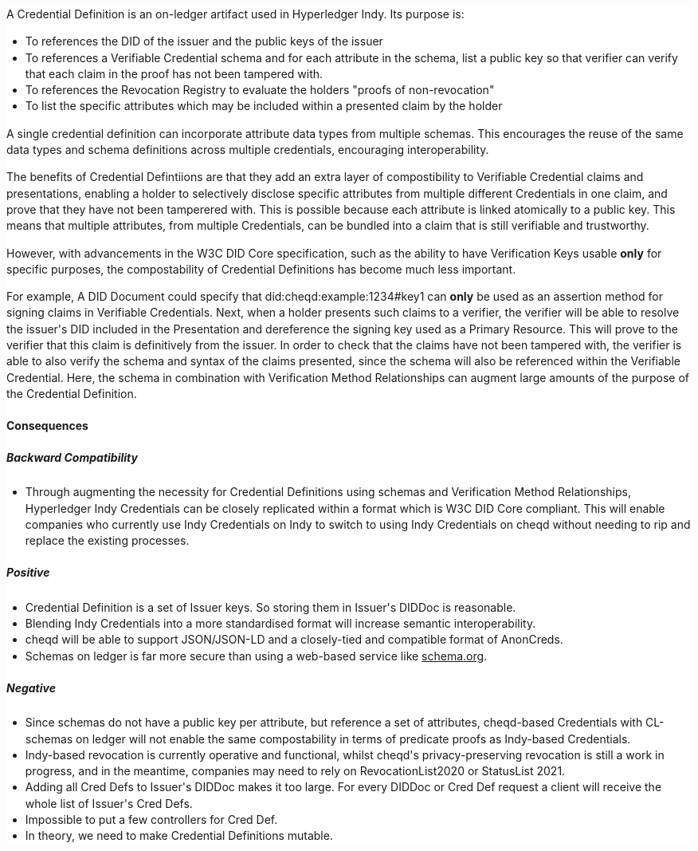 A Credential Definition is an on-ledger artifact used in Hyperledger Indy. Its purpose is:
- To references the DID of the issuer and the public keys of the issuer
- To references a Verifiable Credential schema and for each attribute in the schema, list a public key so that verifier can verify that each claim in the proof has not been tampered with.
- To references the Revocation Registry to evaluate the holders "proofs of non-revocation"
- To list the specific attributes which may be included within a presented claim by the holder

A single credential definition can incorporate attribute data types from multiple schemas. This encourages the reuse of the same data types and schema definitions across multiple credentials, encouraging interoperability.

The benefits of Credential Defintiions are that they add an extra layer of compostibility to Verifiable Credential claims and presentations, enabling a holder to selectively disclose specific attributes from multiple different Credentials in one claim, and prove that they have not been tamperered with. This is possible because each attribute is linked atomically to a public key. This means that multiple attributes, from multiple Credentials, can be bundled into a claim that is still verifiable and trustworthy. 

However, with advancements in the W3C DID Core specification, such as the ability to have Verification Keys usable **only** for specific purposes, the compostability of Credential Definitions has become much less important. 

For example, A DID Document could specify that did:cheqd:example:1234#key1 can **only** be used as an assertion method for signing claims in Verifiable Credentials. Next, when a holder presents such claims to a verifier, the verifier will be able to resolve the issuer's DID included in the Presentation and dereference the signing key used as a Primary Resource. This will prove to the verifier that this claim is definitively from the issuer. In order to check that the claims have not been tampered with, the verifier is able to also verify the schema and syntax of the claims presented, since the schema will also be referenced within the Verifiable Credential. Here, the schema in combination with Verification Method Relationships can augment large amounts of the purpose of the Credential Definition.

#### Consequences

##### Backward Compatibility

- Through augmenting the necessity for Credential Definitions using schemas and Verification Method Relationships, Hyperledger Indy Credentials can be closely replicated within a format which is W3C DID Core compliant. This will enable companies who currently use Indy Credentials on Indy to switch to using Indy Credentials on cheqd without needing to rip and replace the existing processes. 

##### Positive

- Credential Definition is a set of Issuer keys. So storing them in Issuer's DIDDoc is reasonable.
- Blending Indy Credentials into a more standardised format will increase semantic interoperability.
- cheqd will be able to support JSON/JSON-LD and a closely-tied and compatible format of AnonCreds.
- Schemas on ledger is far more secure than using a web-based service like [schema.org](https://schema.org/). 

##### Negative

- Since schemas do not have a public key per attribute, but reference a set of attributes, cheqd-based Credentials with CL-schemas on ledger will not enable the same compostability in terms of predicate proofs as Indy-based Credentials. 
- Indy-based revocation is currently operative and functional, whilst cheqd's privacy-preserving revocation is still a work in progress, and in the meantime, companies may need to rely on RevocationList2020 or StatusList 2021.
- Adding all Cred Defs to Issuer's DIDDoc makes it too large. For every DIDDoc or Cred Def request
  a client will receive the whole list of Issuer's Cred Defs.
- Impossible to put a few controllers for Cred Def.
- In theory, we need to make Credential Definitions mutable.
